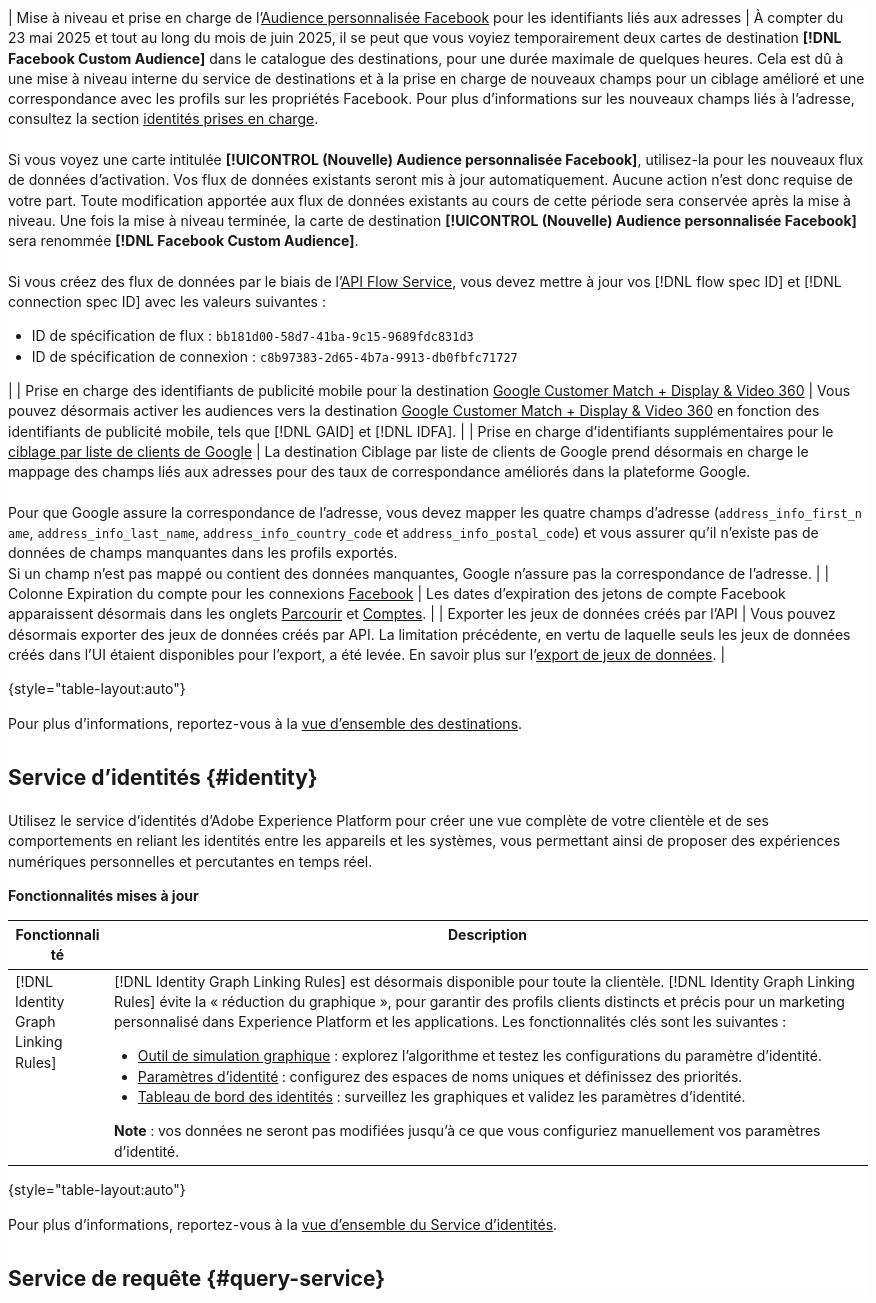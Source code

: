 | Mise à niveau et prise en charge de l’[Audience personnalisée Facebook](../../destinations/catalog/social/facebook.md) pour les identifiants liés aux adresses | À compter du 23 mai 2025 et tout au long du mois de juin 2025, il se peut que vous voyiez temporairement deux cartes de destination **[!DNL Facebook Custom Audience]** dans le catalogue des destinations, pour une durée maximale de quelques heures. Cela est dû à une mise à niveau interne du service de destinations et à la prise en charge de nouveaux champs pour un ciblage amélioré et une correspondance avec les profils sur les propriétés Facebook. Pour plus d’informations sur les nouveaux champs liés à l’adresse, consultez la section [identités prises en charge](#supported-identities). <br><br>Si vous voyez une carte intitulée **[!UICONTROL (Nouvelle) Audience personnalisée Facebook]**, utilisez-la pour les nouveaux flux de données d’activation. Vos flux de données existants seront mis à jour automatiquement. Aucune action n’est donc requise de votre part. Toute modification apportée aux flux de données existants au cours de cette période sera conservée après la mise à niveau. Une fois la mise à niveau terminée, la carte de destination **[!UICONTROL (Nouvelle) Audience personnalisée Facebook]** sera renommée **[!DNL Facebook Custom Audience]**. <br><br>Si vous créez des flux de données par le biais de l’[API Flow Service](https://developer.adobe.com/experience-platform-apis/references/destinations/), vous devez mettre à jour vos [!DNL flow spec ID] et [!DNL connection spec ID] avec les valeurs suivantes : <ul><li>ID de spécification de flux : `bb181d00-58d7-41ba-9c15-9689fdc831d3`</li><li>ID de spécification de connexion : `c8b97383-2d65-4b7a-9913-db0fbfc71727`</li></ul> |
| Prise en charge des identifiants de publicité mobile pour la destination [Google Customer Match + Display &amp; Video 360](../../destinations/catalog/advertising/google-customer-match-dv360.md#supported-identities) | Vous pouvez désormais activer les audiences vers la destination [Google Customer Match + Display &amp; Video 360](../../destinations/catalog/advertising/google-customer-match-dv360.md#supported-identities) en fonction des identifiants de publicité mobile, tels que [!DNL GAID] et [!DNL IDFA]. |
| Prise en charge d’identifiants supplémentaires pour le [ciblage par liste de clients de Google](../../destinations/catalog/advertising/google-customer-match.md) | La destination Ciblage par liste de clients de Google prend désormais en charge le mappage des champs liés aux adresses pour des taux de correspondance améliorés dans la plateforme Google. <br><br>Pour que Google assure la correspondance de l’adresse, vous devez mapper les quatre champs d’adresse (`address_info_first_name`, `address_info_last_name`, `address_info_country_code` et `address_info_postal_code`) et vous assurer qu’il n’existe pas de données de champs manquantes dans les profils exportés. <br> Si un champ n’est pas mappé ou contient des données manquantes, Google n’assure pas la correspondance de l’adresse. |
| Colonne Expiration du compte pour les connexions [Facebook](../../destinations/catalog/social/facebook.md) | Les dates d’expiration des jetons de compte Facebook apparaissent désormais dans les onglets [Parcourir](../../destinations/ui/destinations-workspace.md#browse) et [Comptes](../../destinations/ui/destinations-workspace.md#accounts). |
| Exporter les jeux de données créés par l’API | Vous pouvez désormais exporter des jeux de données créés par API. La limitation précédente, en vertu de laquelle seuls les jeux de données créés dans l’UI étaient disponibles pour l’export, a été levée. En savoir plus sur l’[export de jeux de données](../../destinations/ui/export-datasets.md). |

{style="table-layout:auto"}

Pour plus d’informations, reportez-vous à la [vue d’ensemble des destinations](../../destinations/home.md).

## Service d’identités {#identity}

Utilisez le service d’identités d’Adobe Experience Platform pour créer une vue complète de votre clientèle et de ses comportements en reliant les identités entre les appareils et les systèmes, vous permettant ainsi de proposer des expériences numériques personnelles et percutantes en temps réel.

**Fonctionnalités mises à jour**

| Fonctionnalité | Description |
| --- | --- |
| [!DNL Identity Graph Linking Rules] | [!DNL Identity Graph Linking Rules] est désormais disponible pour toute la clientèle. [!DNL Identity Graph Linking Rules] évite la « réduction du graphique », pour garantir des profils clients distincts et précis pour un marketing personnalisé dans Experience Platform et les applications. Les fonctionnalités clés sont les suivantes :<ul><li>[Outil de simulation graphique](../../identity-service/identity-graph-linking-rules/graph-simulation.md) : explorez l’algorithme et testez les configurations du paramètre d’identité.</li><li> [Paramètres d’identité](../../identity-service/identity-graph-linking-rules/identity-settings-ui.md) : configurez des espaces de noms uniques et définissez des priorités.</li><li>[Tableau de bord des identités](../../identity-service/identity-graph-linking-rules/implementation-guide.md#validate-your-graphs) : surveillez les graphiques et validez les paramètres d’identité.</li></ul> **Note** : vos données ne seront pas modifiées jusqu’à ce que vous configuriez manuellement vos paramètres d’identité. |

{style="table-layout:auto"}

Pour plus d’informations, reportez-vous à la [vue d’ensemble du Service d’identités](../../identity-service/home.md).

## Service de requête {#query-service}
